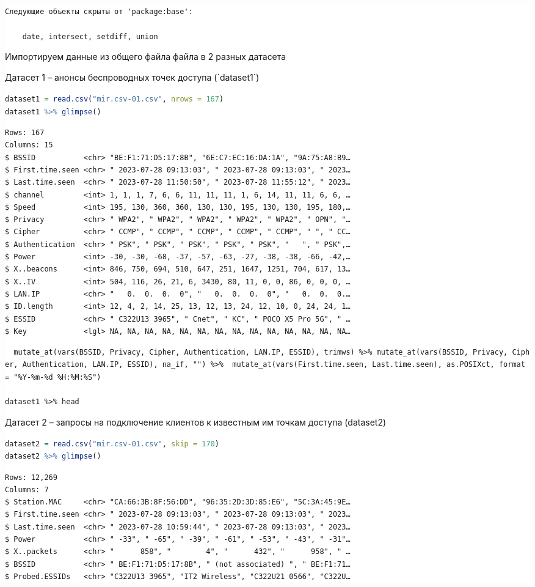     Следующие объекты скрыты от 'package:base':

        date, intersect, setdiff, union

Импортируем данные из общего файла файла в 2 разных датасета

Датасет 1 – анонсы беспроводных точек доступа (\`dataset1\`)

``` r
dataset1 = read.csv("mir.csv-01.csv", nrows = 167)
dataset1 %>% glimpse()
```

    Rows: 167
    Columns: 15
    $ BSSID           <chr> "BE:F1:71:D5:17:8B", "6E:C7:EC:16:DA:1A", "9A:75:A8:B9…
    $ First.time.seen <chr> " 2023-07-28 09:13:03", " 2023-07-28 09:13:03", " 2023…
    $ Last.time.seen  <chr> " 2023-07-28 11:50:50", " 2023-07-28 11:55:12", " 2023…
    $ channel         <int> 1, 1, 1, 7, 6, 6, 11, 11, 11, 1, 6, 14, 11, 11, 6, 6, …
    $ Speed           <int> 195, 130, 360, 360, 130, 130, 195, 130, 130, 195, 180,…
    $ Privacy         <chr> " WPA2", " WPA2", " WPA2", " WPA2", " WPA2", " OPN", "…
    $ Cipher          <chr> " CCMP", " CCMP", " CCMP", " CCMP", " CCMP", " ", " CC…
    $ Authentication  <chr> " PSK", " PSK", " PSK", " PSK", " PSK", "   ", " PSK",…
    $ Power           <int> -30, -30, -68, -37, -57, -63, -27, -38, -38, -66, -42,…
    $ X..beacons      <int> 846, 750, 694, 510, 647, 251, 1647, 1251, 704, 617, 13…
    $ X..IV           <int> 504, 116, 26, 21, 6, 3430, 80, 11, 0, 0, 86, 0, 0, 0, …
    $ LAN.IP          <chr> "   0.  0.  0.  0", "   0.  0.  0.  0", "   0.  0.  0.…
    $ ID.length       <int> 12, 4, 2, 14, 25, 13, 12, 13, 24, 12, 10, 0, 24, 24, 1…
    $ ESSID           <chr> " C322U13 3965", " Cnet", " KC", " POCO X5 Pro 5G", " …
    $ Key             <lgl> NA, NA, NA, NA, NA, NA, NA, NA, NA, NA, NA, NA, NA, NA…

``` dataset1
  mutate_at(vars(BSSID, Privacy, Cipher, Authentication, LAN.IP, ESSID), trimws) %>% mutate_at(vars(BSSID, Privacy, Cipher, Authentication, LAN.IP, ESSID), na_if, "") %>%  mutate_at(vars(First.time.seen, Last.time.seen), as.POSIXct, format = "%Y-%m-%d %H:%M:%S")

dataset1 %>% head
```

Датасет 2 – запросы на подключение клиентов к известным им точкам
доступа (dataset2)

``` r
dataset2 = read.csv("mir.csv-01.csv", skip = 170)
dataset2 %>% glimpse()
```

    Rows: 12,269
    Columns: 7
    $ Station.MAC     <chr> "CA:66:3B:8F:56:DD", "96:35:2D:3D:85:E6", "5C:3A:45:9E…
    $ First.time.seen <chr> " 2023-07-28 09:13:03", " 2023-07-28 09:13:03", " 2023…
    $ Last.time.seen  <chr> " 2023-07-28 10:59:44", " 2023-07-28 09:13:03", " 2023…
    $ Power           <chr> " -33", " -65", " -39", " -61", " -53", " -43", " -31"…
    $ X..packets      <chr> "      858", "        4", "      432", "      958", " …
    $ BSSID           <chr> " BE:F1:71:D5:17:8B", " (not associated) ", " BE:F1:71…
    $ Probed.ESSIDs   <chr> "C322U13 3965", "IT2 Wireless", "C322U21 0566", "C322U…
